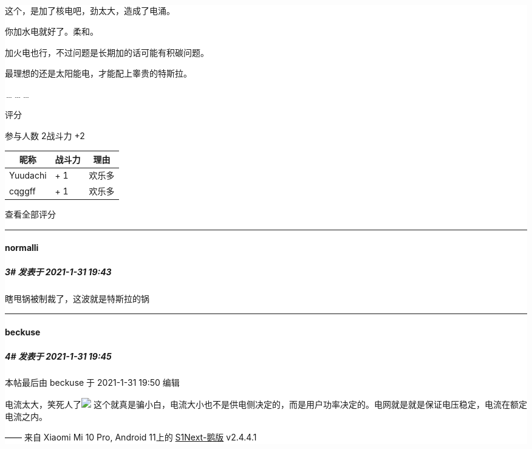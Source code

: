 
这个，是加了核电吧，劲太大，造成了电涌。


你加水电就好了。柔和。


加火电也行，不过问题是长期加的话可能有积碳问题。


最理想的还是太阳能电，才能配上睾贵的特斯拉。



﹍﹍﹍

评分





 参与人数 2战斗力 +2

|昵称|战斗力|理由|
|----|---|---|
| Yuudachi| + 1|欢乐多|
| cqggff| + 1|欢乐多|



查看全部评分






*****

####  normalli  
##### 3#       发表于 2021-1-31 19:43




瞎甩锅被制裁了，这波就是特斯拉的锅







*****

####  beckuse  
##### 4#       发表于 2021-1-31 19:45



 本帖最后由 beckuse 于 2021-1-31 19:50 编辑 

电流太大，笑死人了<img src="https://static.saraba1st.com/image/smiley/face2017/037.png" referrerpolicy="no-referrer">
这个就真是骗小白，电流大小也不是供电侧决定的，而是用户功率决定的。电网就是就是保证电压稳定，电流在额定电流之内。

—— 来自 Xiaomi Mi 10 Pro, Android 11上的 [S1Next-鹅版](https://github.com/ykrank/S1-Next/releases) v2.4.4.1
